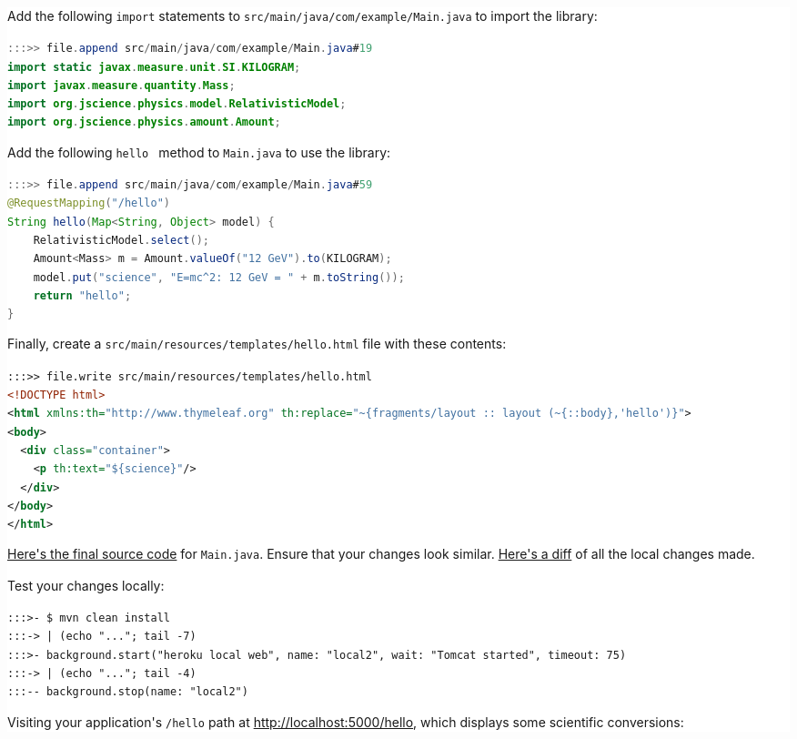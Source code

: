 Add the following `import` statements to `src/main/java/com/example/Main.java` to import the library:

```java
:::>> file.append src/main/java/com/example/Main.java#19
import static javax.measure.unit.SI.KILOGRAM;
import javax.measure.quantity.Mass;
import org.jscience.physics.model.RelativisticModel;
import org.jscience.physics.amount.Amount;
```

Add the following `hello ` method to `Main.java` to use the library:

```java
:::>> file.append src/main/java/com/example/Main.java#59
@RequestMapping("/hello")
String hello(Map<String, Object> model) {
    RelativisticModel.select();
    Amount<Mass> m = Amount.valueOf("12 GeV").to(KILOGRAM);
    model.put("science", "E=mc^2: 12 GeV = " + m.toString());
    return "hello";
}
```

Finally, create a `src/main/resources/templates/hello.html` file with these contents:

```xml
:::>> file.write src/main/resources/templates/hello.html
<!DOCTYPE html>
<html xmlns:th="http://www.thymeleaf.org" th:replace="~{fragments/layout :: layout (~{::body},'hello')}">
<body>
  <div class="container">
    <p th:text="${science}"/>
  </div>
</body>
</html>
```

[Here's the final source code](https://github.com/heroku/java-getting-started/blob/localchanges/src/main/java/com/example/Main.java) for `Main.java`. Ensure that your changes look similar. [Here's a diff](https://github.com/heroku/java-getting-started/compare/localchanges) of all the local changes made.

Test your changes locally:

```term
:::>- $ mvn clean install
:::-> | (echo "..."; tail -7)
:::>- background.start("heroku local web", name: "local2", wait: "Tomcat started", timeout: 75)
:::-> | (echo "..."; tail -4)
:::-- background.stop(name: "local2")
```

Visiting your application's `/hello` path at [http://localhost:5000/hello](http://localhost:5000/hello), which displays some scientific conversions:
